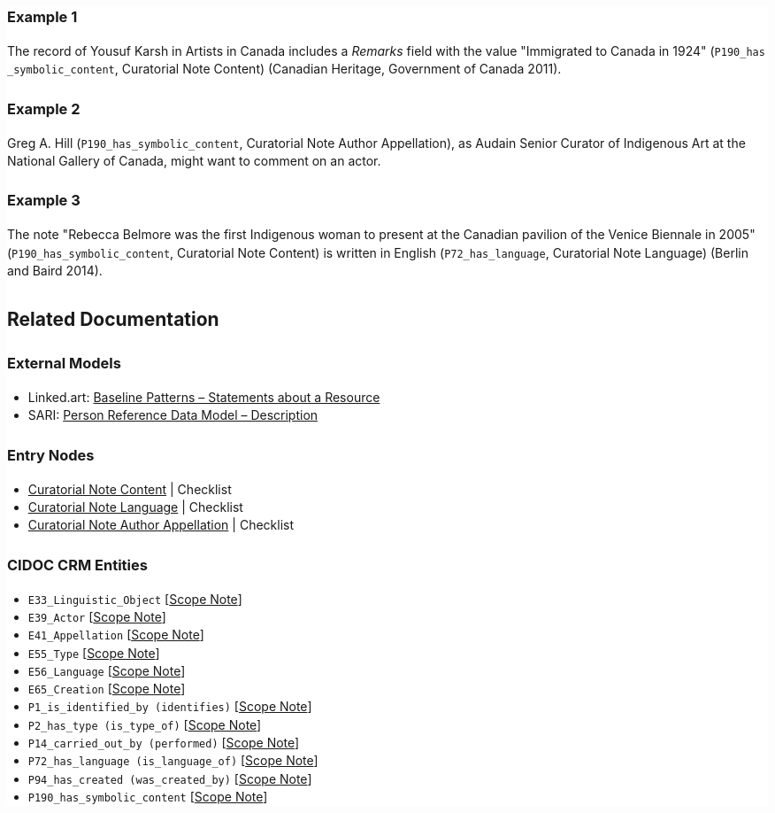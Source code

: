 ### Example 1

The record of Yousuf Karsh in Artists in Canada includes a *Remarks* field with the value "Immigrated to Canada in 1924" (`P190_has_symbolic_content`, Curatorial Note Content) (Canadian Heritage, Government of Canada 2011).

<div id="0001_100_curatorial-note" class="example"></div>

### Example 2

Greg A. Hill (`P190_has_symbolic_content`, Curatorial Note Author Appellation), as Audain Senior Curator of Indigenous Art at the National Gallery of Canada, might want to comment on an actor.

<div id="0001_126_curatorial-note" class="example"></div>

### Example 3

The note "Rebecca Belmore was the first Indigenous woman to present at the Canadian pavilion of the Venice Biennale in 2005" (`P190_has_symbolic_content`, Curatorial Note Content) is written in English (`P72_has_language`, Curatorial Note Language) (Berlin and Baird 2014).

<div id="0001_127_curatorial-note" class="example"></div>

## Related Documentation

### External Models

* Linked.art: [Baseline Patterns ​​– Statements about a Resource](https://linked.art/model/base/#statements-about-a-resource) 
* SARI: [Person Reference Data Model – Description](https://docs.swissartresearch.net/et/persons/#description)

### Entry Nodes

* [Curatorial Note Content](/collections-model/en/semantic-paths-specification/current/entry-nodes#curatorial-note-content) \| Checklist
* [Curatorial Note Language](/collections-model/en/semantic-paths-specification/current/entry-nodes#curatorial-note-language) \| Checklist
* [Curatorial Note Author Appellation](/collections-model/en/semantic-paths-specification/current/entry-nodes#curatorial-note-author-appellation) \| Checklist

### CIDOC CRM Entities

* `E33_Linguistic_Object` [[Scope Note](https://chin-rcip.github.io/cidoc_crm_fr-ca/v7.1/classes/E33)]
* `E39_Actor` [[Scope Note](https://chin-rcip.github.io/cidoc_crm_fr-ca/v7.1/classes/E39)]
* `E41_Appellation` [[Scope Note](https://chin-rcip.github.io/cidoc_crm_fr-ca/v7.1/classes/E41)]
* `E55_Type` [[Scope Note](https://chin-rcip.github.io/cidoc_crm_fr-ca/v7.1/classes/E55)]
* `E56_Language` [[Scope Note](https://chin-rcip.github.io/cidoc_crm_fr-ca/v7.1/classes/E56)]
* `E65_Creation` [[Scope Note](https://chin-rcip.github.io/cidoc_crm_fr-ca/v7.1/classes/E65)]
* `P1_is_identified_by (identifies)` [[Scope Note](https://chin-rcip.github.io/cidoc_crm_fr-ca/v7.1/proprietes/P1)]
* `P2_has_type (is_type_of)` [[Scope Note](https://chin-rcip.github.io/cidoc_crm_fr-ca/v7.1/proprietes/P2)]
* `P14_carried_out_by (performed)` [[Scope Note](https://chin-rcip.github.io/cidoc_crm_fr-ca/v7.1/proprietes/P14)]
* `P72_has_language (is_language_of)` [[Scope Note](https://chin-rcip.github.io/cidoc_crm_fr-ca/v7.1/proprietes/P72)]
* `P94_has_created (was_created_by)` [[Scope Note](https://chin-rcip.github.io/cidoc_crm_fr-ca/v7.1/proprietes/P94)]
* `P190_has_symbolic_content` [[Scope Note](https://chin-rcip.github.io/cidoc_crm_fr-ca/v7.1/proprietes/P190)]
